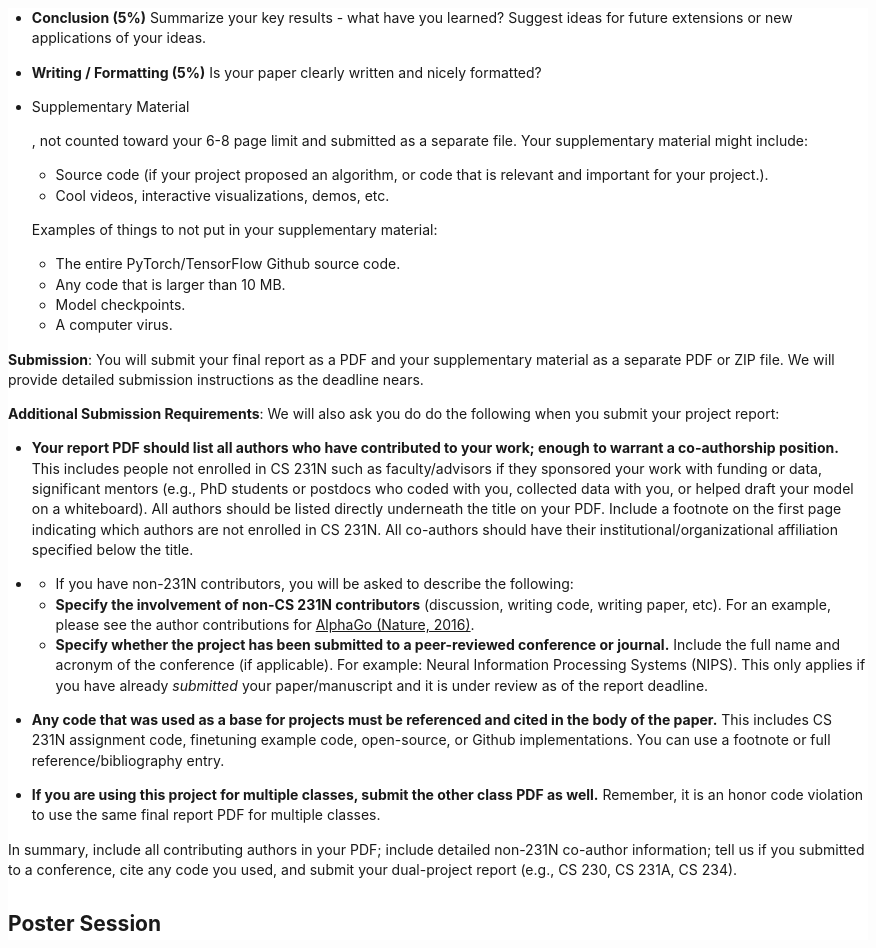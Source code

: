 - **Conclusion (5%)** Summarize your key results - what have you learned? Suggest ideas for future extensions or new applications of your ideas.

- **Writing / Formatting (5%)** Is your paper clearly written and nicely formatted?

- Supplementary Material

  , not counted toward your 6-8 page limit and submitted as a separate file. Your supplementary material might include:

  - Source code (if your project proposed an algorithm, or code that is relevant and important for your project.).
  - Cool videos, interactive visualizations, demos, etc.

  Examples of things to not put in your supplementary material:

  - The entire PyTorch/TensorFlow Github source code.
  - Any code that is larger than 10 MB.
  - Model checkpoints.
  - A computer virus.

**Submission**: You will submit your final report as a PDF and your supplementary material as a separate PDF or ZIP file. We will provide detailed submission instructions as the deadline nears.

**Additional Submission Requirements**: We will also ask you do do the following when you submit your project report:

- **Your report PDF should list all authors who have contributed to your work; enough to warrant a co-authorship position.** This includes people not enrolled in CS 231N such as faculty/advisors if they sponsored your work with funding or data, significant mentors (e.g., PhD students or postdocs who coded with you, collected data with you, or helped draft your model on a whiteboard). All authors should be listed directly underneath the title on your PDF. Include a footnote on the first page indicating which authors are not enrolled in CS 231N. All co-authors should have their institutional/organizational affiliation specified below the title.

- - If you have non-231N contributors, you will be asked to describe the following:
  - **Specify the involvement of non-CS 231N contributors** (discussion, writing code, writing paper, etc). For an example, please see the author contributions for [AlphaGo (Nature, 2016)](https://www.nature.com/nature/journal/v529/n7587/full/nature16961.html#author-information).
  - **Specify whether the project has been submitted to a peer-reviewed conference or journal.** Include the full name and acronym of the conference (if applicable). For example: Neural Information Processing Systems (NIPS). This only applies if you have already *submitted* your paper/manuscript and it is under review as of the report deadline.

- **Any code that was used as a base for projects must be referenced and cited in the body of the paper.** This includes CS 231N assignment code, finetuning example code, open-source, or Github implementations. You can use a footnote or full reference/bibliography entry.

- **If you are using this project for multiple classes, submit the other class PDF as well.** Remember, it is an honor code violation to use the same final report PDF for multiple classes.

In summary, include all contributing authors in your PDF; include detailed non-231N co-author information; tell us if you submitted to a conference, cite any code you used, and submit your dual-project report (e.g., CS 230, CS 231A, CS 234).

## Poster Session
